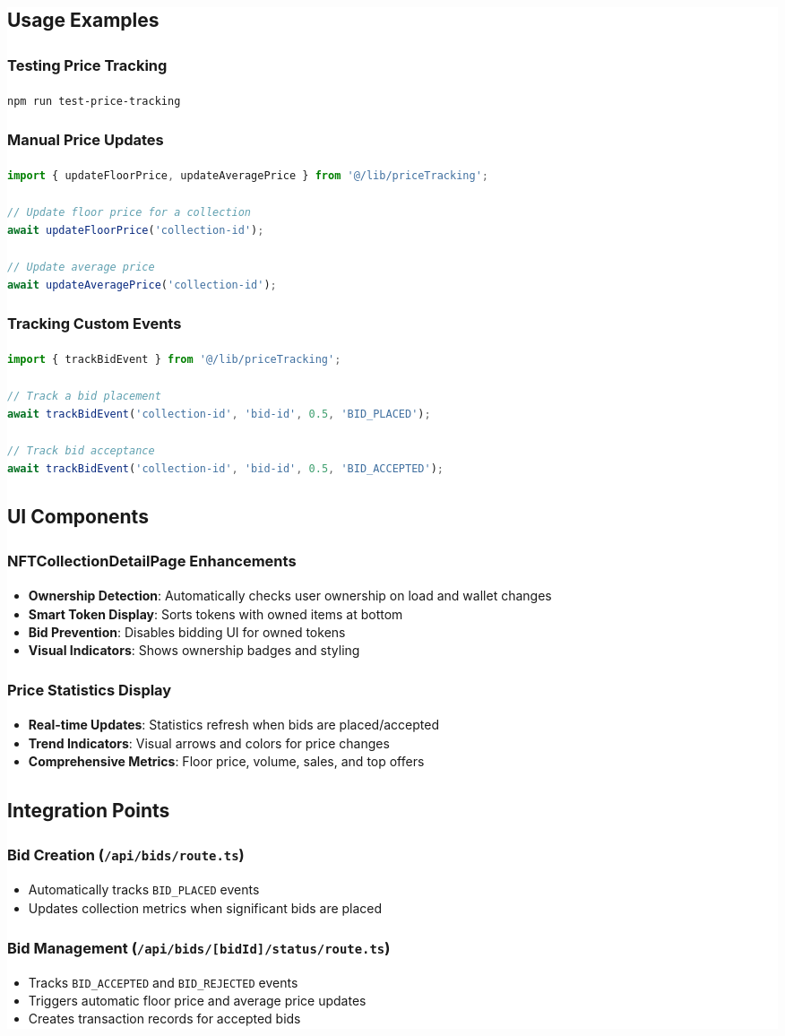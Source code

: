 ## Usage Examples

### Testing Price Tracking
```bash
npm run test-price-tracking
```

### Manual Price Updates
```typescript
import { updateFloorPrice, updateAveragePrice } from '@/lib/priceTracking';

// Update floor price for a collection
await updateFloorPrice('collection-id');

// Update average price
await updateAveragePrice('collection-id');
```

### Tracking Custom Events
```typescript
import { trackBidEvent } from '@/lib/priceTracking';

// Track a bid placement
await trackBidEvent('collection-id', 'bid-id', 0.5, 'BID_PLACED');

// Track bid acceptance
await trackBidEvent('collection-id', 'bid-id', 0.5, 'BID_ACCEPTED');
```

## UI Components

### NFTCollectionDetailPage Enhancements
- **Ownership Detection**: Automatically checks user ownership on load and wallet changes
- **Smart Token Display**: Sorts tokens with owned items at bottom
- **Bid Prevention**: Disables bidding UI for owned tokens
- **Visual Indicators**: Shows ownership badges and styling

### Price Statistics Display
- **Real-time Updates**: Statistics refresh when bids are placed/accepted
- **Trend Indicators**: Visual arrows and colors for price changes
- **Comprehensive Metrics**: Floor price, volume, sales, and top offers

## Integration Points

### Bid Creation (`/api/bids/route.ts`)
- Automatically tracks `BID_PLACED` events
- Updates collection metrics when significant bids are placed

### Bid Management (`/api/bids/[bidId]/status/route.ts`)
- Tracks `BID_ACCEPTED` and `BID_REJECTED` events
- Triggers automatic floor price and average price updates
- Creates transaction records for accepted bids
